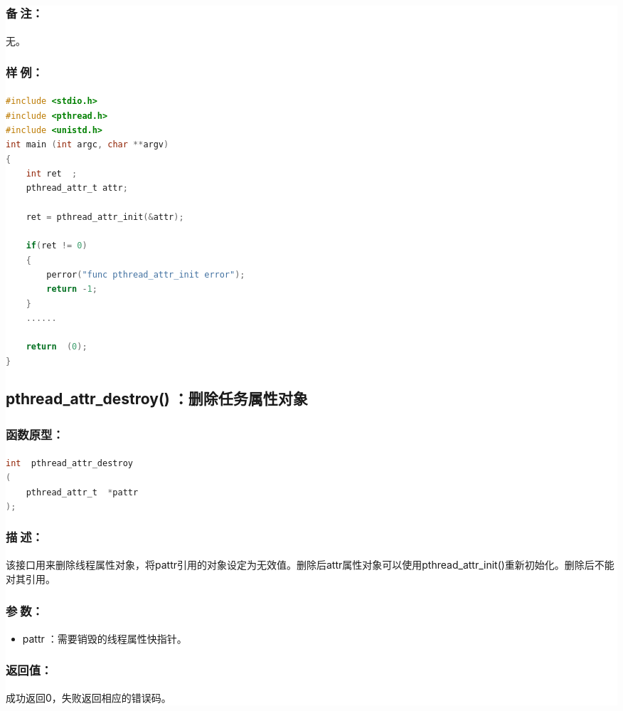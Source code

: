 ### 备 注：
  
无。  
  
### 样 例：
  
```c  
#include <stdio.h>  
#include <pthread.h>  
#include <unistd.h>  
int main (int argc, char **argv)  
{  
	int ret  ;  
	pthread_attr_t attr;  
  
	ret = pthread_attr_init(&attr);  
  
	if(ret != 0)  
	{  
		perror("func pthread_attr_init error");  
		return -1;	  
	}  
	......  
  
    return  (0);  
}  
```  
  
## pthread_attr_destroy() ：删除任务属性对象
  
  
### 函数原型：
  
```c  
int  pthread_attr_destroy  
(  
	pthread_attr_t  *pattr  
);  
```  
  
  
### 描 述：
  
该接口用来删除线程属性对象，将pattr引用的对象设定为无效值。删除后attr属性对象可以使用pthread_attr_init()重新初始化。删除后不能对其引用。  
  
### 参 数：
  
- pattr ：需要销毁的线程属性快指针。  
  
### 返回值：
  
成功返回0，失败返回相应的错误码。  
  